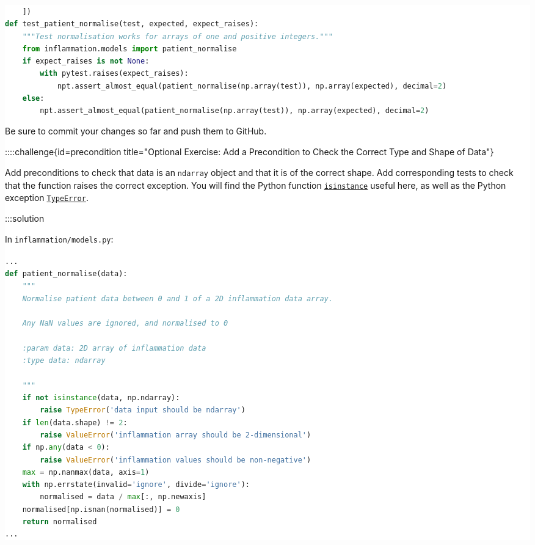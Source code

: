 ~~~python
    ])
def test_patient_normalise(test, expected, expect_raises):
    """Test normalisation works for arrays of one and positive integers."""
    from inflammation.models import patient_normalise
    if expect_raises is not None:
        with pytest.raises(expect_raises):
            npt.assert_almost_equal(patient_normalise(np.array(test)), np.array(expected), decimal=2)
    else:
        npt.assert_almost_equal(patient_normalise(np.array(test)), np.array(expected), decimal=2)
~~~

Be sure to commit your changes so far and push them to GitHub.

::::challenge{id=precondition title="Optional Exercise: Add a Precondition to Check the Correct Type and Shape of Data"}

Add preconditions to check that data is an `ndarray` object and that it is of the correct shape.
Add corresponding tests to check that the function raises the correct exception.
You will find the Python function [`isinstance`](https://docs.python.org/3/library/functions.html#isinstance)
useful here, as well as the Python exception [`TypeError`](https://docs.python.org/3/library/exceptions.html#TypeError).

:::solution

In `inflammation/models.py`:

~~~python
...
def patient_normalise(data):
    """
    Normalise patient data between 0 and 1 of a 2D inflammation data array.

    Any NaN values are ignored, and normalised to 0

    :param data: 2D array of inflammation data
    :type data: ndarray

    """
    if not isinstance(data, np.ndarray):
        raise TypeError('data input should be ndarray')
    if len(data.shape) != 2:
        raise ValueError('inflammation array should be 2-dimensional')
    if np.any(data < 0):
        raise ValueError('inflammation values should be non-negative')
    max = np.nanmax(data, axis=1)
    with np.errstate(invalid='ignore', divide='ignore'):
        normalised = data / max[:, np.newaxis]
    normalised[np.isnan(normalised)] = 0
    return normalised
...
~~~
